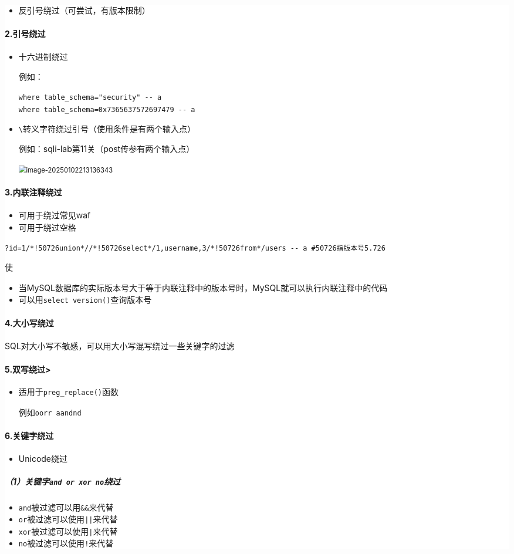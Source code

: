 * 反引号绕过（可尝试，有版本限制）



#### 2.引号绕过

* 十六进制绕过

  例如：

  ```
  where table_schema="security" -- a
  where table_schema=0x7365637572697479 -- a
  ```

* `\`转义字符绕过引号（使用条件是有两个输入点）

  例如：sqli-lab第11关（post传参有两个输入点）

  <img src="C:\Users\TESE\AppData\Roaming\Typora\typora-user-images\image-20250102213136343.png" alt="image-20250102213136343" style="zoom:80%;" />



#### 3.内联注释绕过

* 可用于绕过常见waf
* 可用于绕过空格

```
?id=1/*!50726union*//*!50726select*/1,username,3/*!50726from*/users -- a #50726指版本号5.726
```

使

* 当MySQL数据库的实际版本号大于等于内联注释中的版本号时，MySQL就可以执行内联注释中的代码
* 可以用`select version()`查询版本号



#### 4.大小写绕过

SQL对大小写不敏感，可以用大小写混写绕过一些关键字的过滤



#### 5.双写绕过> 

* 适用于`preg_replace()`函数

  例如`oorr aandnd `



#### 6.关键字绕过

* Unicode绕过

##### （1）关键字`and or xor no`绕过

* `and`被过滤可以用`&&`来代替
* `or`被过滤可以使用`||`来代替
* `xor`被过滤可以使用`|`来代替
* `no`被过滤可以使用`!`来代替
